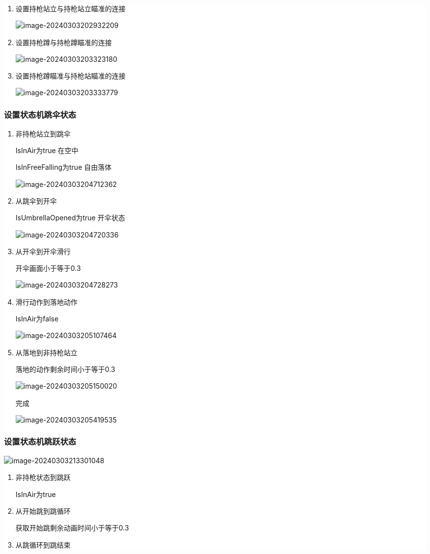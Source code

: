1. 设置持枪站立与持枪站立瞄准的连接

   ![image-20240303202932209](./.assets/image-20240303202932209.png)
2. 设置持枪蹲与持枪蹲瞄准的连接

   ![image-20240303203323180](./.assets/image-20240303203323180.png)
3. 设置持枪蹲瞄准与持枪站瞄准的连接

   ![image-20240303203333779](./.assets/image-20240303203333779.png)

### 设置状态机跳伞状态

1. 非持枪站立到跳伞

   IsInAir为true 在空中

   IsInFreeFalling为true 自由落体

   ![image-20240303204712362](./.assets/image-20240303204712362.png)
2. 从跳伞到开伞

   IsUmbrellaOpened为true 开伞状态

   ![image-20240303204720336](./.assets/image-20240303204720336.png)
3. 从开伞到开伞滑行

   开伞画面小于等于0.3

   ![image-20240303204728273](./.assets/image-20240303204728273.png)
4. 滑行动作到落地动作

   IsInAir为false

   ![image-20240303205107464](./.assets/image-20240303205107464.png)
5. 从落地到非持枪站立

   落地的动作剩余时间小于等于0.3

   ![image-20240303205150020](./.assets/image-20240303205150020.png)

   完成

   ![image-20240303205419535](./.assets/image-20240303205419535.png)

### 设置状态机跳跃状态

![image-20240303213301048](./.assets/image-20240303213301048.png)

1. 非持枪状态到跳跃

   IsInAir为true
2. 从开始跳到跳循环

   获取开始跳剩余动画时间小于等于0.3
3. 从跳循环到跳结束
